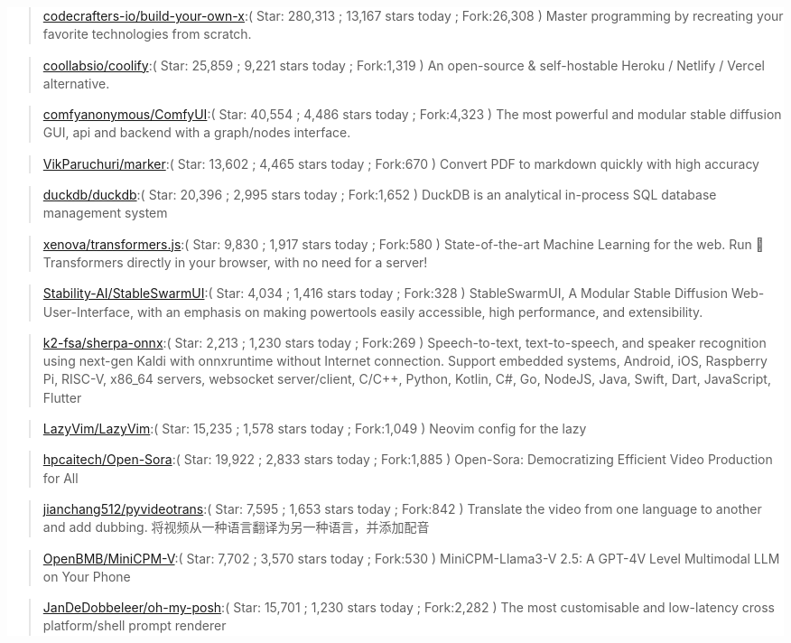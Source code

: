 > [codecrafters-io/build-your-own-x](https://github.com/codecrafters-io/build-your-own-x):( Star: 280,313 ; 13,167 stars today ; Fork:26,308 ) 
 > Master programming by recreating your favorite technologies from scratch.

> [coollabsio/coolify](https://github.com/coollabsio/coolify):( Star: 25,859 ; 9,221 stars today ; Fork:1,319 ) 
 > An open-source & self-hostable Heroku / Netlify / Vercel alternative.

> [comfyanonymous/ComfyUI](https://github.com/comfyanonymous/ComfyUI):( Star: 40,554 ; 4,486 stars today ; Fork:4,323 ) 
 > The most powerful and modular stable diffusion GUI, api and backend with a graph/nodes interface.

> [VikParuchuri/marker](https://github.com/VikParuchuri/marker):( Star: 13,602 ; 4,465 stars today ; Fork:670 ) 
 > Convert PDF to markdown quickly with high accuracy

> [duckdb/duckdb](https://github.com/duckdb/duckdb):( Star: 20,396 ; 2,995 stars today ; Fork:1,652 ) 
 > DuckDB is an analytical in-process SQL database management system

> [xenova/transformers.js](https://github.com/xenova/transformers.js):( Star: 9,830 ; 1,917 stars today ; Fork:580 ) 
 > State-of-the-art Machine Learning for the web. Run 🤗 Transformers directly in your browser, with no need for a server!

> [Stability-AI/StableSwarmUI](https://github.com/Stability-AI/StableSwarmUI):( Star: 4,034 ; 1,416 stars today ; Fork:328 ) 
 > StableSwarmUI, A Modular Stable Diffusion Web-User-Interface, with an emphasis on making powertools easily accessible, high performance, and extensibility.

> [k2-fsa/sherpa-onnx](https://github.com/k2-fsa/sherpa-onnx):( Star: 2,213 ; 1,230 stars today ; Fork:269 ) 
 > Speech-to-text, text-to-speech, and speaker recognition using next-gen Kaldi with onnxruntime without Internet connection. Support embedded systems, Android, iOS, Raspberry Pi, RISC-V, x86_64 servers, websocket server/client, C/C++, Python, Kotlin, C#, Go, NodeJS, Java, Swift, Dart, JavaScript, Flutter

> [LazyVim/LazyVim](https://github.com/LazyVim/LazyVim):( Star: 15,235 ; 1,578 stars today ; Fork:1,049 ) 
 > Neovim config for the lazy

> [hpcaitech/Open-Sora](https://github.com/hpcaitech/Open-Sora):( Star: 19,922 ; 2,833 stars today ; Fork:1,885 ) 
 > Open-Sora: Democratizing Efficient Video Production for All

> [jianchang512/pyvideotrans](https://github.com/jianchang512/pyvideotrans):( Star: 7,595 ; 1,653 stars today ; Fork:842 ) 
 > Translate the video from one language to another and add dubbing. 将视频从一种语言翻译为另一种语言，并添加配音

> [OpenBMB/MiniCPM-V](https://github.com/OpenBMB/MiniCPM-V):( Star: 7,702 ; 3,570 stars today ; Fork:530 ) 
 > MiniCPM-Llama3-V 2.5: A GPT-4V Level Multimodal LLM on Your Phone

> [JanDeDobbeleer/oh-my-posh](https://github.com/JanDeDobbeleer/oh-my-posh):( Star: 15,701 ; 1,230 stars today ; Fork:2,282 ) 
 > The most customisable and low-latency cross platform/shell prompt renderer
